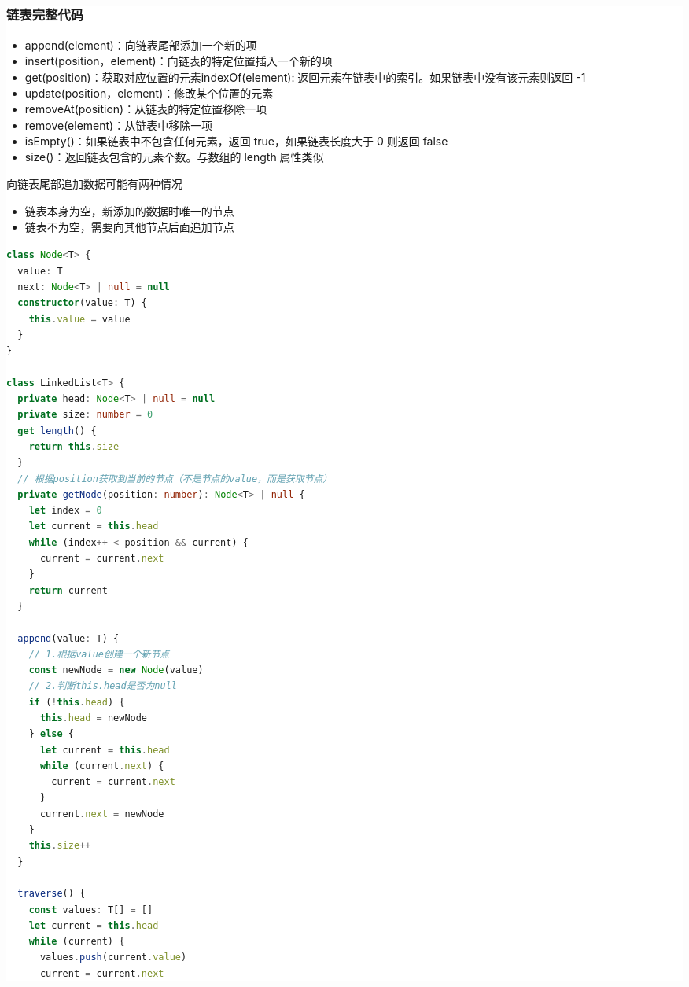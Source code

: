 ```typescript
```

### 链表完整代码

- append(element)：向链表尾部添加一个新的项
- insert(position，element)：向链表的特定位置插入一个新的项
- get(position)：获取对应位置的元素indexOf(element): 返回元素在链表中的索引。如果链表中没有该元素则返回 -1
- update(position，element)：修改某个位置的元素
- removeAt(position)：从链表的特定位置移除一项
- remove(element)：从链表中移除一项
- isEmpty()：如果链表中不包含任何元素，返回 true，如果链表长度大于 0 则返回 false
- size()：返回链表包含的元素个数。与数组的 length 属性类似

向链表尾部追加数据可能有两种情况

- 链表本身为空，新添加的数据时唯一的节点
- 链表不为空，需要向其他节点后面追加节点

```typescript
class Node<T> {
  value: T
  next: Node<T> | null = null
  constructor(value: T) {
    this.value = value
  }
}

class LinkedList<T> {
  private head: Node<T> | null = null
  private size: number = 0
  get length() {
    return this.size
  }
  // 根据position获取到当前的节点（不是节点的value，而是获取节点）
  private getNode(position: number): Node<T> | null {
    let index = 0
    let current = this.head
    while (index++ < position && current) {
      current = current.next
    }
    return current
  }

  append(value: T) {
    // 1.根据value创建一个新节点
    const newNode = new Node(value)
    // 2.判断this.head是否为null
    if (!this.head) {
      this.head = newNode
    } else {
      let current = this.head
      while (current.next) {
        current = current.next
      }
      current.next = newNode
    }
    this.size++
  }

  traverse() {
    const values: T[] = []
    let current = this.head
    while (current) {
      values.push(current.value)
      current = current.next
```